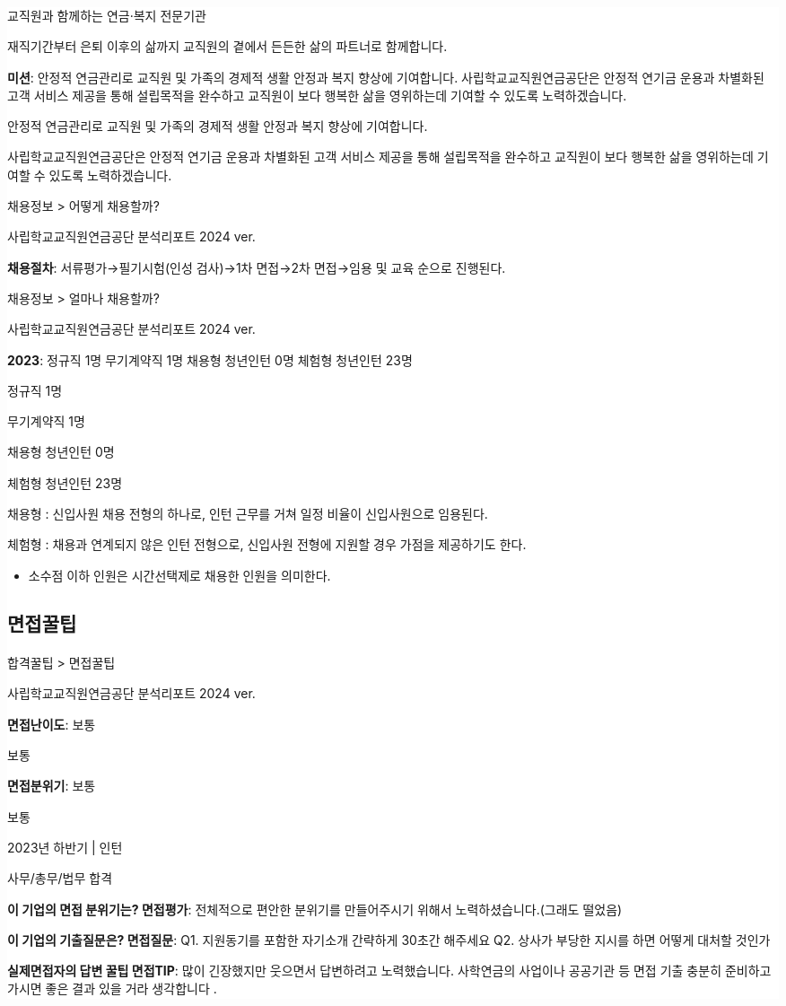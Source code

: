 교직원과 함께하는 연금·복지 전문기관

재직기간부터 은퇴 이후의 삶까지 교직원의 곁에서 든든한 삶의 파트너로 함께합니다.

**미션**: 안정적 연금관리로 교직원 및 가족의 경제적 생활 안정과 복지 향상에 기여합니다. 사립학교교직원연금공단은 안정적 연기금 운용과 차별화된 고객 서비스 제공을 통해 설립목적을 완수하고 교직원이 보다 행복한 삶을 영위하는데 기여할 수 있도록 노력하겠습니다.

안정적 연금관리로 교직원 및 가족의 경제적 생활 안정과 복지 향상에 기여합니다.

사립학교교직원연금공단은 안정적 연기금 운용과 차별화된 고객 서비스 제공을 통해 설립목적을 완수하고 교직원이 보다 행복한 삶을 영위하는데 기여할 수 있도록 노력하겠습니다.

채용정보 > 어떻게 채용할까?

사립학교교직원연금공단 분석리포트 2024 ver.

**채용절차**: 서류평가→필기시험(인성 검사)→1차 면접→2차 면접→임용 및 교육 순으로 진행된다.

채용정보 > 얼마나 채용할까?

사립학교교직원연금공단 분석리포트 2024 ver.

**2023**: 정규직 1명 
                    무기계약직 1명 
                    채용형 청년인턴 0명 
                    체험형 청년인턴 23명

정규직 1명

무기계약직 1명

채용형 청년인턴 0명

체험형 청년인턴 23명

채용형 : 신입사원 채용 전형의 하나로, 인턴 근무를 거쳐 일정 비율이 신입사원으로 임용된다.

체험형 : 채용과 연계되지 않은 인턴 전형으로, 신입사원 전형에 지원할 경우 가점을 제공하기도 한다.

* 소수점 이하 인원은 시간선택제로 채용한 인원을 의미한다.

## 면접꿀팁

합격꿀팁 > 면접꿀팁

사립학교교직원연금공단 분석리포트 2024 ver.

**면접난이도**: 보통

보통

**면접분위기**: 보통

보통

2023년 하반기 | 인턴

사무/총무/법무 합격

**이 기업의 면접 분위기는? 면접평가**: 전체적으로 편안한 분위기를 만들어주시기 위해서 노력하셨습니다.(그래도 떨었음)

**이 기업의 기출질문은? 면접질문**: Q1. 지원동기를 포함한 자기소개 간략하게 30초간 해주세요 Q2. 상사가 부당한 지시를 하면 어떻게 대처할 것인가

**실제면접자의 답변 꿀팁 면접TIP**: 많이 긴장했지만 웃으면서 답변하려고 노력했습니다. 사학연금의 사업이나 공공기관 등 면접 기출 충분히 준비하고 가시면 좋은 결과 있을 거라 생각합니다 .
